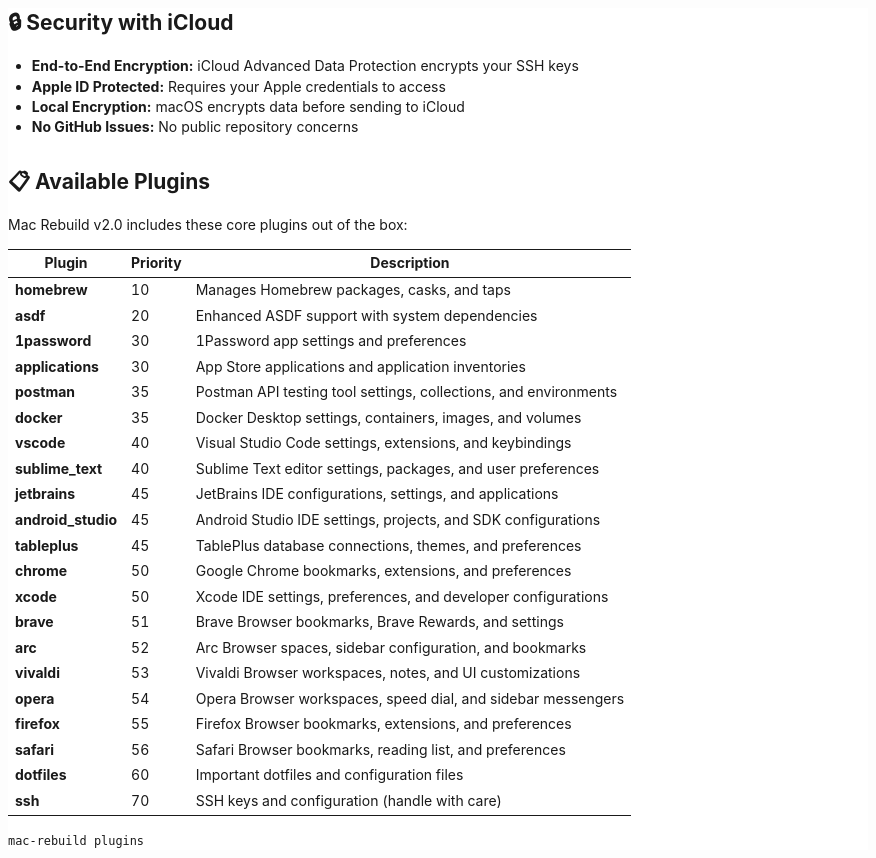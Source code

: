## 🔒 Security with iCloud

- **End-to-End Encryption:** iCloud Advanced Data Protection encrypts your SSH keys
- **Apple ID Protected:** Requires your Apple credentials to access
- **Local Encryption:** macOS encrypts data before sending to iCloud
- **No GitHub Issues:** No public repository concerns

## 📋 Available Plugins

Mac Rebuild v2.0 includes these core plugins out of the box:

| Plugin | Priority | Description |
|--------|----------|-------------|
| **homebrew** | 10 | Manages Homebrew packages, casks, and taps |
| **asdf** | 20 | Enhanced ASDF support with system dependencies |
| **1password** | 30 | 1Password app settings and preferences |
| **applications** | 30 | App Store applications and application inventories |
| **postman** | 35 | Postman API testing tool settings, collections, and environments |
| **docker** | 35 | Docker Desktop settings, containers, images, and volumes |
| **vscode** | 40 | Visual Studio Code settings, extensions, and keybindings |
| **sublime_text** | 40 | Sublime Text editor settings, packages, and user preferences |
| **jetbrains** | 45 | JetBrains IDE configurations, settings, and applications |
| **android_studio** | 45 | Android Studio IDE settings, projects, and SDK configurations |
| **tableplus** | 45 | TablePlus database connections, themes, and preferences |
| **chrome** | 50 | Google Chrome bookmarks, extensions, and preferences |
| **xcode** | 50 | Xcode IDE settings, preferences, and developer configurations |
| **brave** | 51 | Brave Browser bookmarks, Brave Rewards, and settings |
| **arc** | 52 | Arc Browser spaces, sidebar configuration, and bookmarks |
| **vivaldi** | 53 | Vivaldi Browser workspaces, notes, and UI customizations |
| **opera** | 54 | Opera Browser workspaces, speed dial, and sidebar messengers |
| **firefox** | 55 | Firefox Browser bookmarks, extensions, and preferences |
| **safari** | 56 | Safari Browser bookmarks, reading list, and preferences |
| **dotfiles** | 60 | Important dotfiles and configuration files |
| **ssh** | 70 | SSH keys and configuration (handle with care) |
```bash
mac-rebuild plugins
```
